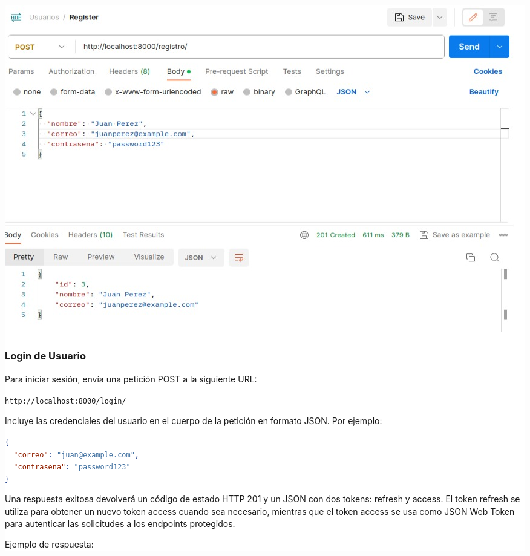  ![Img 1](/imagenes_readme/img2.jpeg)

 ### Login de Usuario

Para iniciar sesión, envía una petición POST a la siguiente URL:

```
http://localhost:8000/login/
``` 

Incluye las credenciales del usuario en el cuerpo de la petición en formato JSON. Por ejemplo:

```json
{
  "correo": "juan@example.com",
  "contrasena": "password123"
}
``` 
Una respuesta exitosa devolverá un código de estado HTTP 201 y un JSON con dos tokens: refresh y access. El token refresh se utiliza para obtener un nuevo token access cuando sea necesario, mientras que el token access se usa como JSON Web Token para autenticar las solicitudes a los endpoints protegidos.
 
Ejemplo de respuesta:
